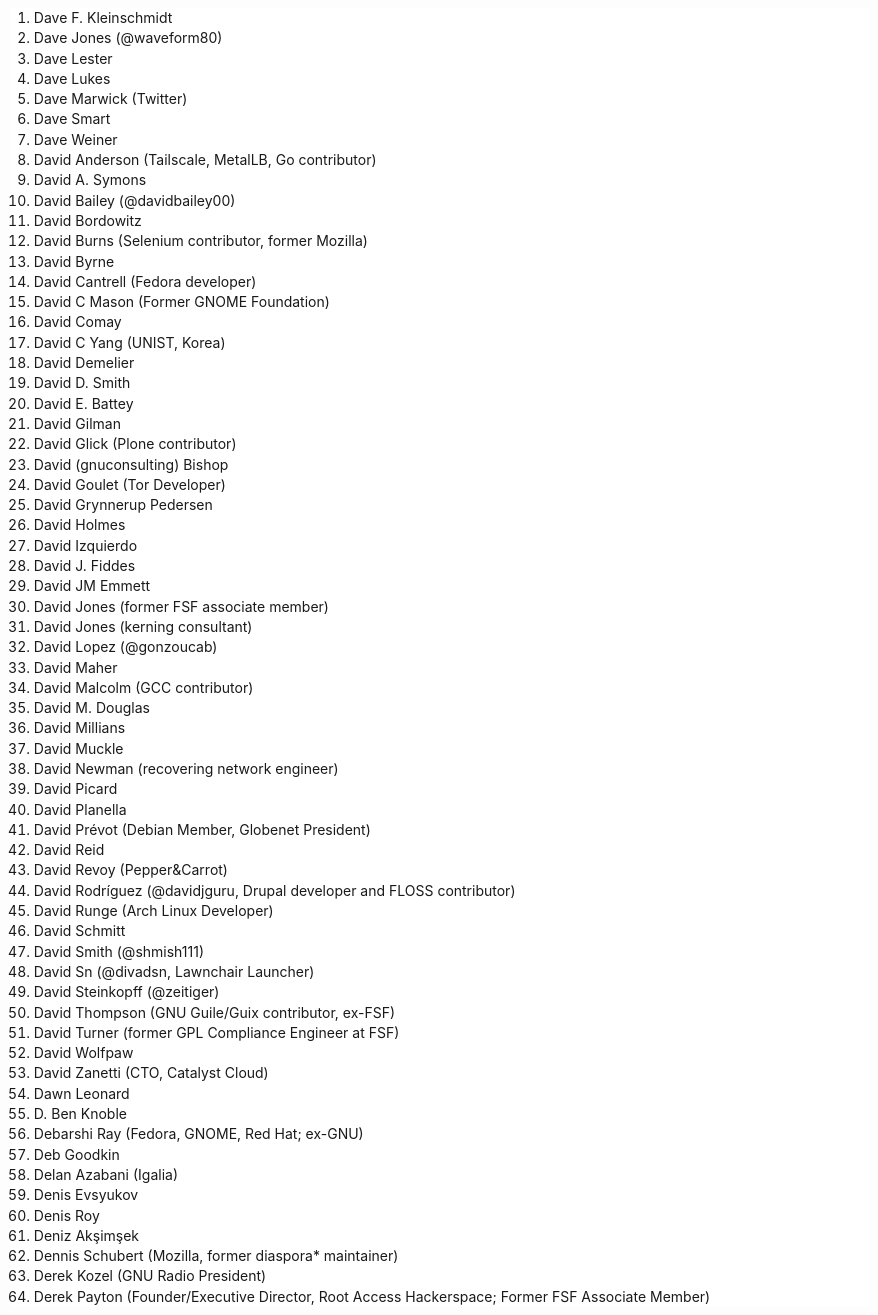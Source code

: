 1. Dave F. Kleinschmidt
1. Dave Jones (@waveform80)
1. Dave Lester
1. Dave Lukes
1. Dave Marwick (Twitter)
1. Dave Smart
1. Dave Weiner
1. David Anderson (Tailscale, MetalLB, Go contributor)
1. David A. Symons
1. David Bailey (@davidbailey00)
1. David Bordowitz
1. David Burns (Selenium contributor, former Mozilla)
1. David Byrne
1. David Cantrell (Fedora developer)
1. David C Mason (Former GNOME Foundation)
1. David Comay
1. David C Yang (UNIST, Korea)
1. David Demelier
1. David D. Smith
1. David E. Battey
1. David Gilman
1. David Glick (Plone contributor)
1. David (gnuconsulting) Bishop
1. David Goulet (Tor Developer)
1. David Grynnerup Pedersen
1. David Holmes
1. David Izquierdo
1. David J. Fiddes
1. David JM Emmett
1. David Jones (former FSF associate member)
1. David Jones (kerning consultant)
1. David Lopez (@gonzoucab)
1. David Maher
1. David Malcolm (GCC contributor)
1. David M. Douglas
1. David Millians
1. David Muckle
1. David Newman (recovering network engineer)
1. David Picard
1. David Planella
1. David Prévot (Debian Member, Globenet President)
1. David Reid
1. David Revoy (Pepper&Carrot)
1. David Rodríguez (@davidjguru, Drupal developer and FLOSS contributor)
1. David Runge (Arch Linux Developer)
1. David Schmitt
1. David Smith (@shmish111)
1. David Sn (@divadsn, Lawnchair Launcher)
1. David Steinkopff (@zeitiger)
1. David Thompson (GNU Guile/Guix contributor, ex-FSF)
1. David Turner (former GPL Compliance Engineer at FSF)
1. David Wolfpaw
1. David Zanetti (CTO, Catalyst Cloud)
1. Dawn Leonard
1. D. Ben Knoble
1. Debarshi Ray (Fedora, GNOME, Red Hat; ex-GNU)
1. Deb Goodkin
1. Delan Azabani (Igalia)
1. Denis Evsyukov
1. Denis Roy
1. Deniz Akşimşek
1. Dennis Schubert (Mozilla, former diaspora\* maintainer)
1. Derek Kozel (GNU Radio President)
1. Derek Payton (Founder/Executive Director, Root Access Hackerspace; Former FSF Associate Member)